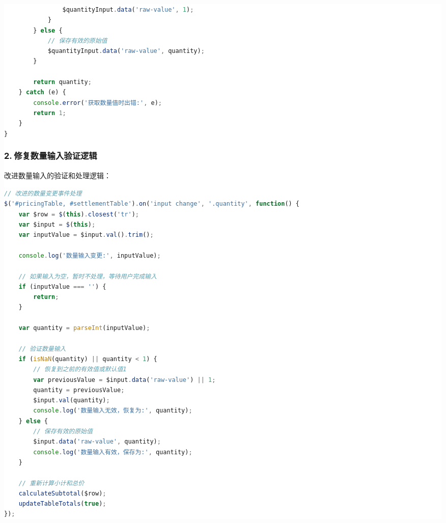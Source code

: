 ```javascript
                $quantityInput.data('raw-value', 1);
            }
        } else {
            // 保存有效的原始值
            $quantityInput.data('raw-value', quantity);
        }
        
        return quantity;
    } catch (e) {
        console.error('获取数量值时出错:', e);
        return 1;
    }
}
```

### 2. 修复数量输入验证逻辑

改进数量输入的验证和处理逻辑：

```javascript
// 改进的数量变更事件处理
$('#pricingTable, #settlementTable').on('input change', '.quantity', function() {
    var $row = $(this).closest('tr');
    var $input = $(this);
    var inputValue = $input.val().trim();
    
    console.log('数量输入变更:', inputValue);
    
    // 如果输入为空，暂时不处理，等待用户完成输入
    if (inputValue === '') {
        return;
    }
    
    var quantity = parseInt(inputValue);
    
    // 验证数量输入
    if (isNaN(quantity) || quantity < 1) {
        // 恢复到之前的有效值或默认值1
        var previousValue = $input.data('raw-value') || 1;
        quantity = previousValue;
        $input.val(quantity);
        console.log('数量输入无效，恢复为:', quantity);
    } else {
        // 保存有效的原始值
        $input.data('raw-value', quantity);
        console.log('数量输入有效，保存为:', quantity);
    }
    
    // 重新计算小计和总价
    calculateSubtotal($row);
    updateTableTotals(true);
});
```
